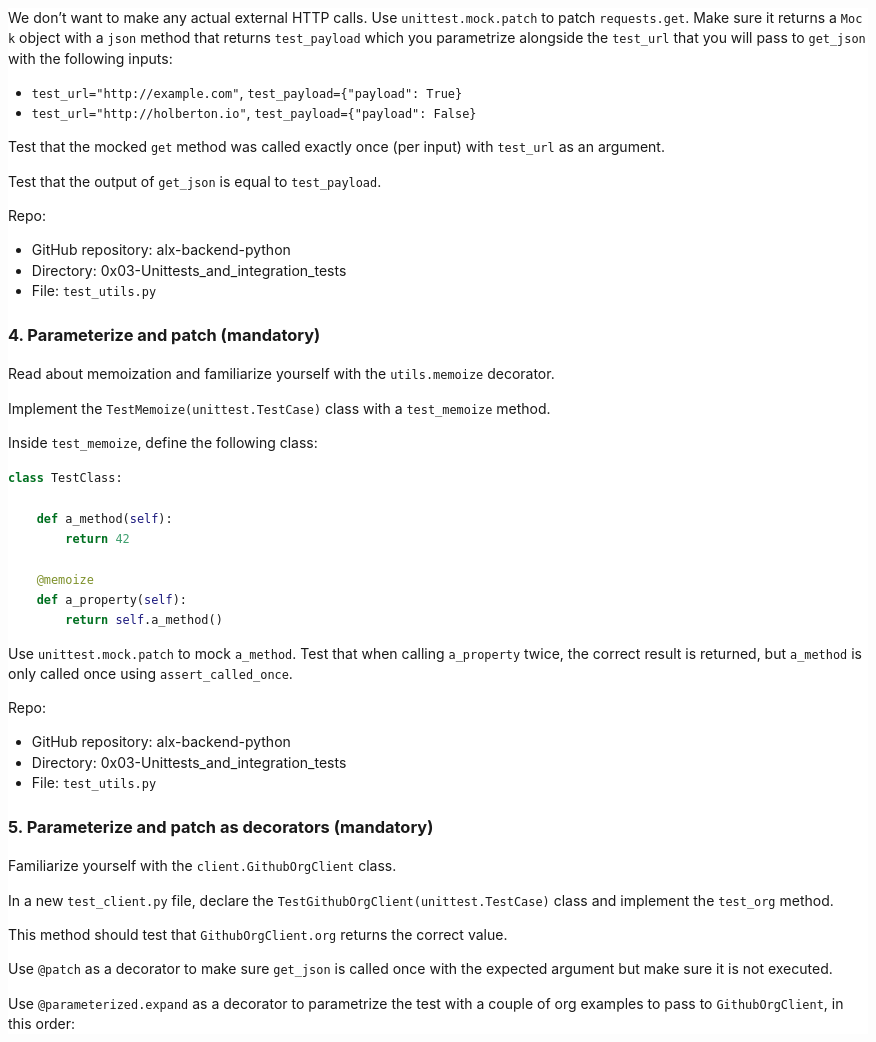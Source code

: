 We don’t want to make any actual external HTTP calls. Use `unittest.mock.patch` to patch `requests.get`. Make sure it returns a `Mock` object with a `json` method that returns `test_payload` which you parametrize alongside the `test_url` that you will pass to `get_json` with the following inputs:

- `test_url="http://example.com"`, `test_payload={"payload": True}`
- `test_url="http://holberton.io"`, `test_payload={"payload": False}`

Test that the mocked `get` method was called exactly once (per input) with `test_url` as an argument.

Test that the output of `get_json` is equal to `test_payload`.

Repo:

- GitHub repository: alx-backend-python
- Directory: 0x03-Unittests_and_integration_tests
- File: `test_utils.py`

### 4. Parameterize and patch (mandatory)

Read about memoization and familiarize yourself with the `utils.memoize` decorator.

Implement the `TestMemoize(unittest.TestCase)` class with a `test_memoize` method.

Inside `test_memoize`, define the following class:

```python
class TestClass:

    def a_method(self):
        return 42

    @memoize
    def a_property(self):
        return self.a_method()
```

Use `unittest.mock.patch` to mock `a_method`. Test that when calling `a_property` twice, the correct result is returned, but `a_method` is only called once using `assert_called_once`.

Repo:

- GitHub repository: alx-backend-python
- Directory: 0x03-Unittests_and_integration_tests
- File: `test_utils.py`

### 5. Parameterize and patch as decorators (mandatory)

Familiarize yourself with the `client.GithubOrgClient` class.

In a new `test_client.py` file, declare the `TestGithubOrgClient(unittest.TestCase)` class and implement the `test_org` method.

This method should test that `GithubOrgClient.org` returns the correct value.

Use `@patch` as a decorator to make sure `get_json` is called once with the expected argument but make sure it is not executed.

Use `@parameterized.expand` as a decorator to parametrize the test with a couple of org examples to pass to `GithubOrgClient`, in this order:
